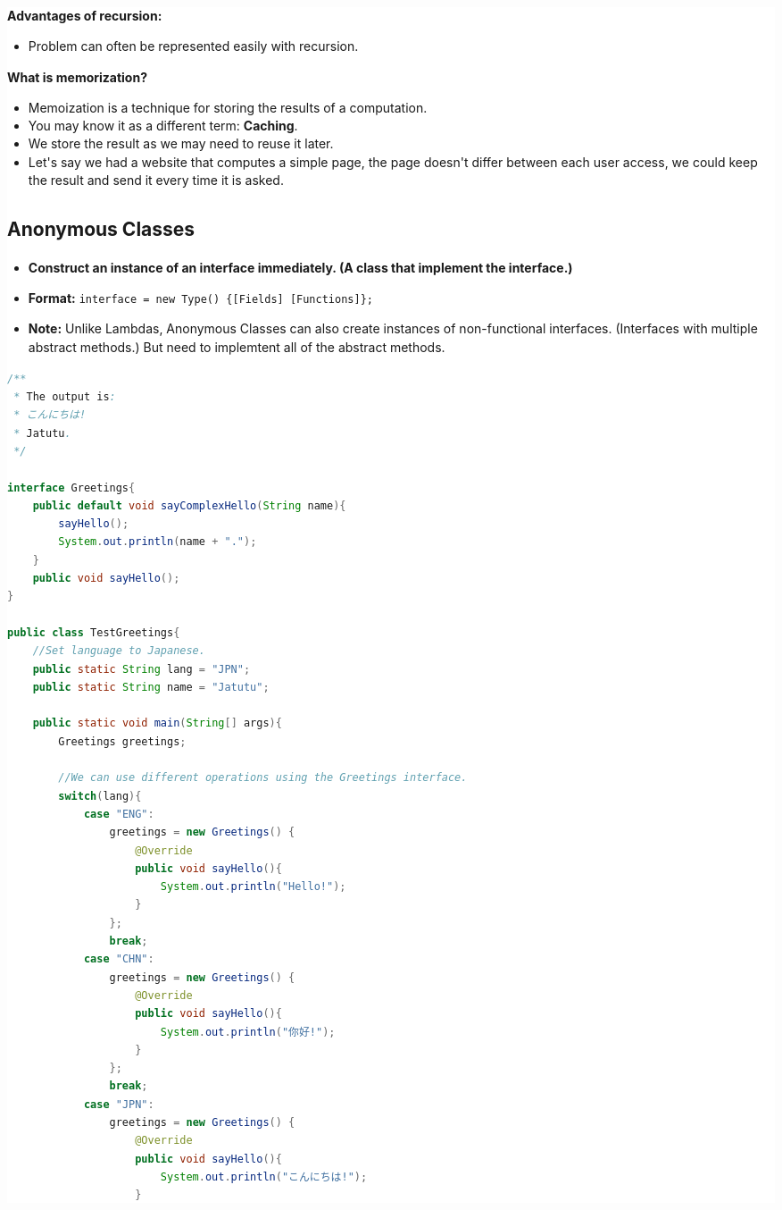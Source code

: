 **Advantages of recursion:**
- Problem can often be represented easily with recursion.

**What is memorization?**
- Memoization is a technique for storing the results of a computation.
- You may know it as a different term: **Caching**.
- We store the result as we may need to reuse it later.
- Let's say we had a website that computes a simple page, the page doesn't differ between each user access, we could keep the result and send it every time it is asked.

## **Anonymous Classes**
- **Construct an instance of an interface immediately. (A class that implement the interface.)**

- **Format:** `interface = new Type() {[Fields] [Functions]};`

- **Note:** Unlike Lambdas, Anonymous Classes can also create instances of non-functional interfaces. (Interfaces with multiple abstract methods.) But need to implemtent all of the abstract methods.

```Java
/**
 * The output is:
 * こんにちは!
 * Jatutu.
 */

interface Greetings{
    public default void sayComplexHello(String name){
        sayHello();
        System.out.println(name + ".");
    }
    public void sayHello();
}

public class TestGreetings{
    //Set language to Japanese.
    public static String lang = "JPN";
    public static String name = "Jatutu";

    public static void main(String[] args){
        Greetings greetings;

        //We can use different operations using the Greetings interface.
        switch(lang){
            case "ENG":
                greetings = new Greetings() {
                    @Override
                    public void sayHello(){
                        System.out.println("Hello!");
                    }
                };
                break;
            case "CHN":
                greetings = new Greetings() {
                    @Override
                    public void sayHello(){
                        System.out.println("你好!");
                    }
                };
                break;
            case "JPN":
                greetings = new Greetings() {
                    @Override
                    public void sayHello(){
                        System.out.println("こんにちは!");
                    }
```
